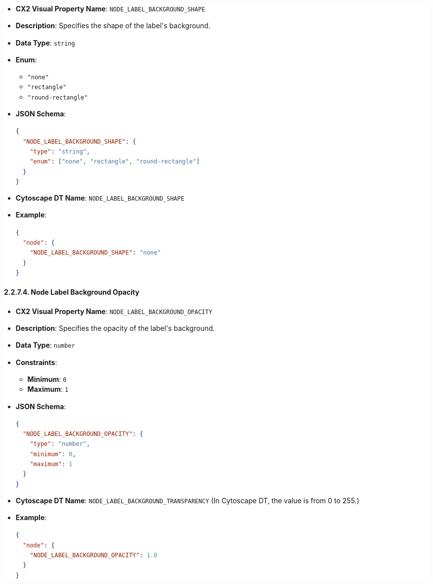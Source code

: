 - **CX2 Visual Property Name**: `NODE_LABEL_BACKGROUND_SHAPE`
- **Description**: Specifies the shape of the label's background.
- **Data Type**: `string`
- **Enum**:
  - `"none"`
  - `"rectangle"`
  - `"round-rectangle"`
- **JSON Schema**:

  ```json
  {
    "NODE_LABEL_BACKGROUND_SHAPE": {
      "type": "string",
      "enum": ["none", "rectangle", "round-rectangle"]
    }
  }
  ```

- **Cytoscape DT Name**: `NODE_LABEL_BACKGROUND_SHAPE`
- **Example**:

  ```json
  {
    "node": {
      "NODE_LABEL_BACKGROUND_SHAPE": "none"
    }
  }
  ```

#### 2.2.7.4. Node Label Background Opacity

- **CX2 Visual Property Name**: `NODE_LABEL_BACKGROUND_OPACITY`
- **Description**: Specifies the opacity of the label's background.
- **Data Type**: `number`
- **Constraints**:
  - **Minimum**: `0`
  - **Maximum**: `1`
- **JSON Schema**:

  ```json
  {
    "NODE_LABEL_BACKGROUND_OPACITY": {
      "type": "number",
      "minimum": 0,
      "maximum": 1
    }
  }
  ```

- **Cytoscape DT Name**: `NODE_LABEL_BACKGROUND_TRANSPARENCY` (In Cytoscape DT, the value is from 0 to 255.)
- **Example**:

  ```json
  {
    "node": {
      "NODE_LABEL_BACKGROUND_OPACITY": 1.0
    }
  }
  ```
